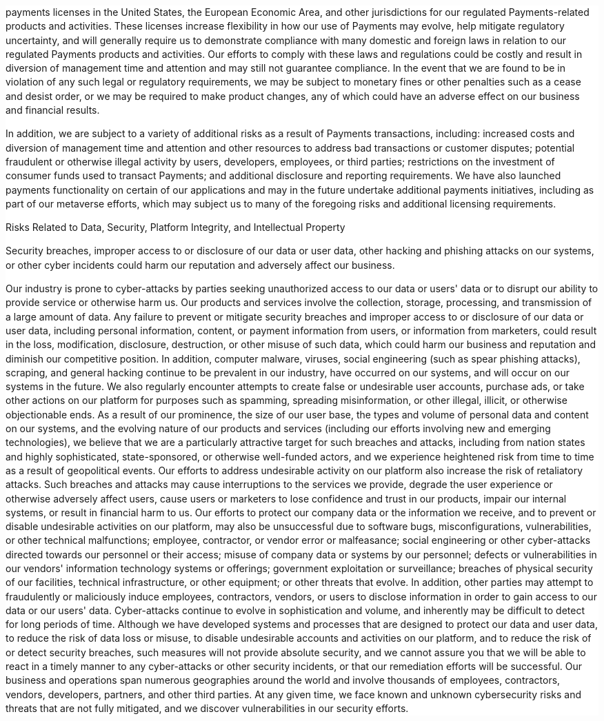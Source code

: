 payments licenses in the United States, the European Economic Area, and other jurisdictions for our regulated Payments-related products and activities. These licenses increase flexibility in how our use of Payments may evolve, help mitigate regulatory uncertainty, and will generally require us to demonstrate compliance with many domestic and foreign laws in relation to our regulated Payments products and activities. Our efforts to comply with these laws and regulations could be costly and result in diversion of management time and attention and may still not guarantee compliance. In the event that we are found to be in violation of any such legal or regulatory requirements, we may be subject to monetary fines or other penalties such as a cease and desist order, or we may be required to make product changes, any of which could have an adverse effect on our business and financial results. 

In addition, we are subject to a variety of additional risks as a result of Payments transactions, including: increased costs and diversion of management time and attention and other resources to address bad transactions or customer disputes; potential fraudulent or otherwise illegal activity by users, developers, employees, or third parties; restrictions on the investment of consumer funds used to transact Payments; and additional disclosure and reporting requirements. We have also launched payments functionality on certain of our applications and may in the future undertake additional payments initiatives, including as part of our metaverse efforts, which may subject us to many of the foregoing risks and additional licensing requirements. 

Risks Related to Data, Security, Platform Integrity, and Intellectual Property 

Security breaches, improper access to or disclosure of our data or user data, other hacking and phishing attacks on our systems, or other cyber incidents could harm our reputation and adversely affect our business. 

Our industry is prone to cyber-attacks by parties seeking unauthorized access to our data or users' data or to disrupt our ability to provide service or otherwise harm us. Our products and services involve the collection, storage, processing, and transmission of a large amount of data. Any failure to prevent or mitigate security breaches and improper access to or disclosure of our data or user data, including personal information, content, or payment information from users, or information from marketers, could result in the loss, modification, disclosure, destruction, or other misuse of such data, which could harm our business and reputation and diminish our competitive position. In addition, computer malware, viruses, social engineering (such as spear phishing attacks), scraping, and general hacking continue to be prevalent in our industry, have occurred on our systems, and will occur on our systems in the future. We also regularly encounter attempts to create false or undesirable user accounts, purchase ads, or take other actions on our platform for purposes such as spamming, spreading misinformation, or other illegal, illicit, or otherwise objectionable ends. As a result of our prominence, the size of our user base, the types and volume of personal data and content on our systems, and the evolving nature of our products and services (including our efforts involving new and emerging technologies), we believe that we are a particularly attractive target for such breaches and attacks, including from nation states and highly sophisticated, state-sponsored, or otherwise well-funded actors, and we experience heightened risk from time to time as a result of geopolitical events. Our efforts to address undesirable activity on our platform also increase the risk of retaliatory attacks. Such breaches and attacks may cause interruptions to the services we provide, degrade the user experience or otherwise adversely affect users, cause users or marketers to lose confidence and trust in our products, impair our internal systems, or result in financial harm to us. Our efforts to protect our company data or the information we receive, and to prevent or disable undesirable activities on our platform, may also be unsuccessful due to software bugs, misconfigurations, vulnerabilities, or other technical malfunctions; employee, contractor, or vendor error or malfeasance; social engineering or other cyber-attacks directed towards our personnel or their access; misuse of company data or systems by our personnel; defects or vulnerabilities in our vendors' information technology systems or offerings; government exploitation or surveillance; breaches of physical security of our facilities, technical infrastructure, or other equipment; or other threats that evolve. In addition, other parties may attempt to fraudulently or maliciously induce employees, contractors, vendors, or users to disclose information in order to gain access to our data or our users' data. Cyber-attacks continue to evolve in sophistication and volume, and inherently may be difficult to detect for long periods of time. Although we have developed systems and processes that are designed to protect our data and user data, to reduce the risk of data loss or misuse, to disable undesirable accounts and activities on our platform, and to reduce the risk of or detect security breaches, such measures will not provide absolute security, and we cannot assure you that we will be able to react in a timely manner to any cyber-attacks or other security incidents, or that our remediation efforts will be successful. Our business and operations span numerous geographies around the world and involve thousands of employees, contractors, vendors, developers, partners, and other third parties. At any given time, we face known and unknown cybersecurity risks and threats that are not fully mitigated, and we discover vulnerabilities in our security efforts. 

